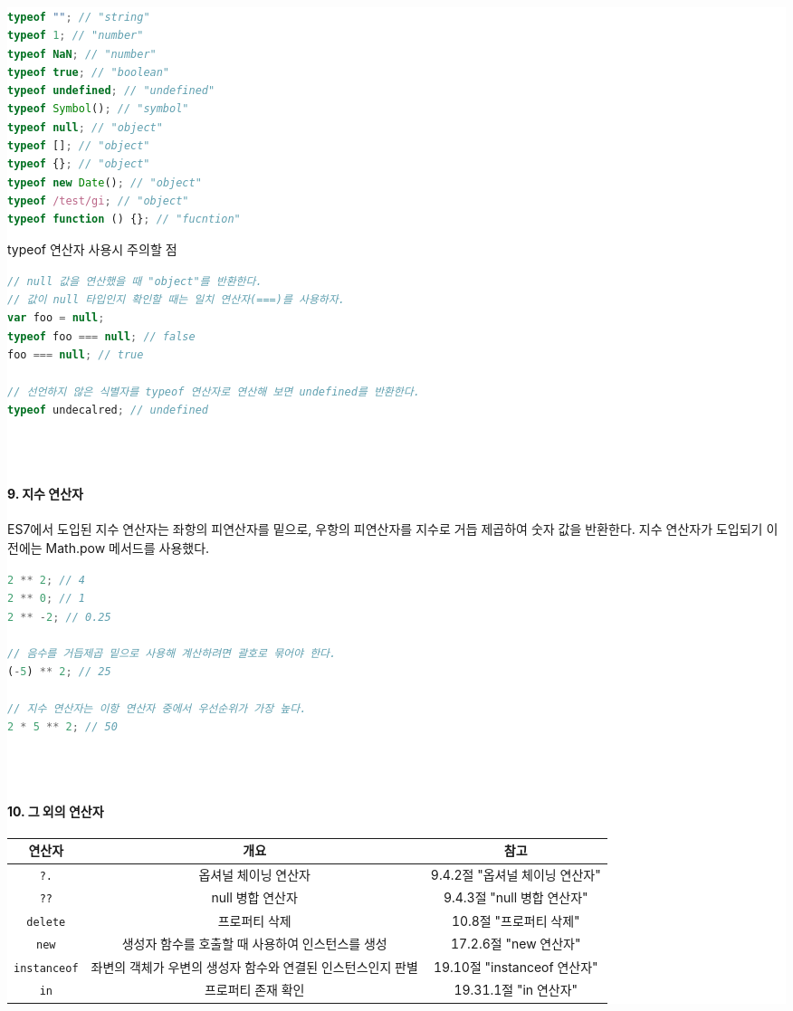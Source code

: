 ```javascript
typeof ""; // "string"
typeof 1; // "number"
typeof NaN; // "number"
typeof true; // "boolean"
typeof undefined; // "undefined"
typeof Symbol(); // "symbol"
typeof null; // "object"
typeof []; // "object"
typeof {}; // "object"
typeof new Date(); // "object"
typeof /test/gi; // "object"
typeof function () {}; // "fucntion"
```

typeof 연산자 사용시 주의할 점

```javascript
// null 값을 연산했을 때 "object"를 반환한다.
// 값이 null 타입인지 확인할 때는 일치 연산자(===)를 사용하자.
var foo = null;
typeof foo === null; // false
foo === null; // true

// 선언하지 않은 식별자를 typeof 연산자로 연산해 보면 undefined를 반환한다.
typeof undecalred; // undefined
```

<br/><br/>

#### 9. 지수 연산자

ES7에서 도입된 지수 연산자는 좌항의 피연산자를 밑으로, 우항의 피연산자를 지수로 거듭 제곱하여 숫자 값을 반환한다. 지수 연산자가 도입되기 이전에는 Math.pow 메서드를 사용했다.

```javascript
2 ** 2; // 4
2 ** 0; // 1
2 ** -2; // 0.25

// 음수를 거듭제곱 밑으로 사용해 계산하려면 괄호로 묶어야 한다.
(-5) ** 2; // 25

// 지수 연산자는 이항 연산자 중에서 우선순위가 가장 높다.
2 * 5 ** 2; // 50
```

<br/><br/>

#### 10. 그 외의 연산자

|    연산자    |                            개요                             |              참고              |
| :----------: | :---------------------------------------------------------: | :----------------------------: |
|     `?.`     |                    옵셔널 체이닝 연산자                     | 9.4.2절 "옵셔널 체이닝 연산자" |
|     `??`     |                      null 병합 연산자                       |   9.4.3절 "null 병합 연산자"   |
|   `delete`   |                        프로퍼티 삭제                        |     10.8절 "프로퍼티 삭제"     |
|    `new`     |      생성자 함수를 호출할 때 사용하여 인스턴스를 생성       |     17.2.6절 "new 연산자"      |
| `instanceof` | 좌변의 객체가 우변의 생성자 함수와 연결된 인스턴스인지 판별 |  19.10절 "instanceof 연산자"   |
|     `in`     |                     프로퍼티 존재 확인                      |     19.31.1절 "in 연산자"      |

